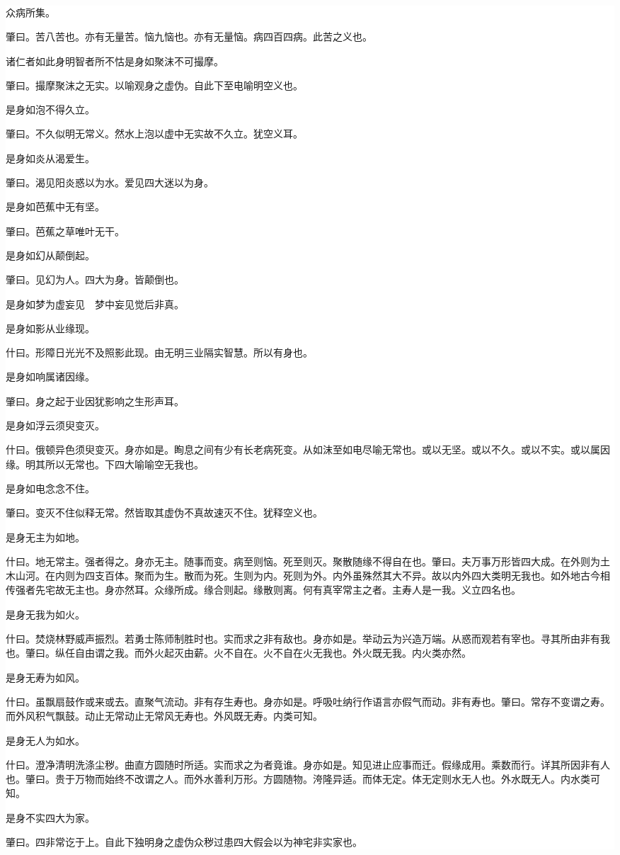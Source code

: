 众病所集。  

肇曰。苦八苦也。亦有无量苦。恼九恼也。亦有无量恼。病四百四病。此苦之义也。  

诸仁者如此身明智者所不怙是身如聚沫不可撮摩。  

肇曰。撮摩聚沫之无实。以喻观身之虚伪。自此下至电喻明空义也。  

是身如泡不得久立。  

肇曰。不久似明无常义。然水上泡以虚中无实故不久立。犹空义耳。  

是身如炎从渴爱生。  

肇曰。渴见阳炎惑以为水。爱见四大迷以为身。  

是身如芭蕉中无有坚。  

肇曰。芭蕉之草唯叶无干。  

是身如幻从颠倒起。  

肇曰。见幻为人。四大为身。皆颠倒也。  

是身如梦为虚妄见　梦中妄见觉后非真。  

是身如影从业缘现。  

什曰。形障日光光不及照影此现。由无明三业隔实智慧。所以有身也。  

是身如响属诸因缘。  

肇曰。身之起于业因犹影响之生形声耳。  

是身如浮云须臾变灭。  

什曰。俄顿异色须臾变灭。身亦如是。眴息之间有少有长老病死变。从如沫至如电尽喻无常也。或以无坚。或以不久。或以不实。或以属因缘。明其所以无常也。下四大喻喻空无我也。  

是身如电念念不住。  

肇曰。变灭不住似释无常。然皆取其虚伪不真故速灭不住。犹释空义也。  

是身无主为如地。  

什曰。地无常主。强者得之。身亦无主。随事而变。病至则恼。死至则灭。聚散随缘不得自在也。肇曰。夫万事万形皆四大成。在外则为土木山河。在内则为四支百体。聚而为生。散而为死。生则为内。死则为外。内外虽殊然其大不异。故以内外四大类明无我也。如外地古今相传强者先宅故无主也。身亦然耳。众缘所成。缘合则起。缘散则离。何有真宰常主之者。主寿人是一我。义立四名也。  

是身无我为如火。  

什曰。焚烧林野威声振烈。若勇士陈师制胜时也。实而求之非有敌也。身亦如是。举动云为兴造万端。从惑而观若有宰也。寻其所由非有我也。肇曰。纵任自由谓之我。而外火起灭由薪。火不自在。火不自在火无我也。外火既无我。内火类亦然。  

是身无寿为如风。  

什曰。虽飘扇鼓作或来或去。直聚气流动。非有存生寿也。身亦如是。呼吸吐纳行作语言亦假气而动。非有寿也。肇曰。常存不变谓之寿。而外风积气飘鼓。动止无常动止无常风无寿也。外风既无寿。内类可知。  

是身无人为如水。  

什曰。澄净清明洗涤尘秽。曲直方圆随时所适。实而求之为者竟谁。身亦如是。知见进止应事而迁。假缘成用。乘数而行。详其所因非有人也。肇曰。贵于万物而始终不改谓之人。而外水善利万形。方圆随物。洿隆异适。而体无定。体无定则水无人也。外水既无人。内水类可知。  

是身不实四大为家。  

肇曰。四非常讫于上。自此下独明身之虚伪众秽过患四大假会以为神宅非实家也。  
